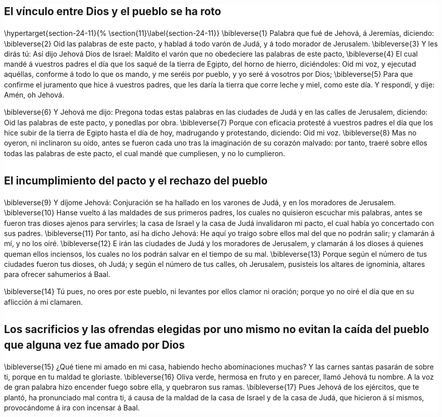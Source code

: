 ## El vínculo entre Dios y el pueblo se ha roto
\hypertarget{section-24-11}{%
\section{11}\label{section-24-11}}
\bibleverse{1} Palabra que fué de Jehová, á Jeremías, diciendo: 
\bibleverse{2} Oid las palabras de este pacto, y hablad á todo varón de Judá, y á todo morador de Jerusalem. 
\bibleverse{3} Y les dirás tú: Así dijo Jehová Dios de Israel: Maldito el varón que no obedeciere las palabras de este pacto, 
\bibleverse{4} El cual mandé á vuestros padres el día que los saqué de la tierra de Egipto, del horno de hierro, diciéndoles: Oid mi voz, y ejecutad aquéllas, conforme á todo lo que os mando, y me seréis por pueblo, y yo seré á vosotros por Dios; 
\bibleverse{5} Para que confirme el juramento que hice á vuestros padres, que les daría la tierra que corre leche y miel, como este día. Y respondí, y dije: Amén, oh Jehová.

 
\bibleverse{6} Y Jehová me dijo: Pregona todas estas palabras en las ciudades de Judá y en las calles de Jerusalem, diciendo: Oid las palabras de este pacto, y ponedlas por obra. 
\bibleverse{7} Porque con eficacia protesté á vuestros padres el día que los hice subir de la tierra de Egipto hasta el día de hoy, madrugando y protestando, diciendo: Oid mi voz. 
\bibleverse{8} Mas no oyeron, ni inclinaron su oído, antes se fueron cada uno tras la imaginación de su corazón malvado: por tanto, traeré sobre ellos todas las palabras de este pacto, el cual mandé que cumpliesen, y no lo cumplieron.

## El incumplimiento del pacto y el rechazo del pueblo
 
\bibleverse{9} Y díjome Jehová: Conjuración se ha hallado en los varones de Judá, y en los moradores de Jerusalem. 
\bibleverse{10} Hanse vuelto á las maldades de sus primeros padres, los cuales no quisieron escuchar mis palabras, antes se fueron tras dioses ajenos para servirles; la casa de Israel y la casa de Judá invalidaron mi pacto, el cual había yo concertado con sus padres. 
\bibleverse{11} Por tanto, así ha dicho Jehová: He aquí yo traigo sobre ellos mal del que no podrán salir; y clamarán á mí, y no los oiré. 
\bibleverse{12} E irán las ciudades de Judá y los moradores de Jerusalem, y clamarán á los dioses á quienes queman ellos inciensos, los cuales no los podrán salvar en el tiempo de su mal. 
\bibleverse{13} Porque según el número de tus ciudades fueron tus dioses, oh Judá; y según el número de tus calles, oh Jerusalem, pusisteis los altares de ignominia, altares para ofrecer sahumerios á Baal.

 
\bibleverse{14} Tú pues, no ores por este pueblo, ni levantes por ellos clamor ni oración; porque yo no oiré el día que en su aflicción á mí clamaren.

## Los sacrificios y las ofrendas elegidas por uno mismo no evitan la caída del pueblo que alguna vez fue amado por Dios
 
\bibleverse{15} ¿Qué tiene mi amado en mi casa, habiendo hecho abominaciones muchas? Y las carnes santas pasarán de sobre ti, porque en tu maldad te gloriaste. 
\bibleverse{16} Oliva verde, hermosa en fruto y en parecer, llamó Jehová tu nombre. A la voz de gran palabra hizo encender fuego sobre ella, y quebraron sus ramas. 
\bibleverse{17} Pues Jehová de los ejércitos, que te plantó, ha pronunciado mal contra ti, á causa de la maldad de la casa de Israel y de la casa de Judá, que hicieron á sí mismos, provocándome á ira con incensar á Baal.
